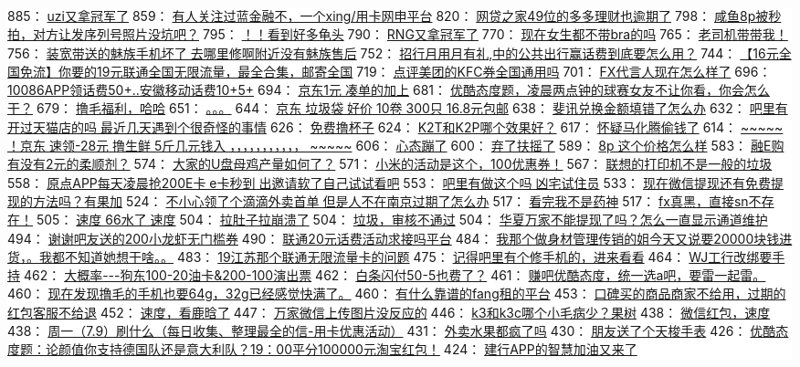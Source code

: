 885： [uzi又拿冠军了](http://www.zuanke8.com/thread-5100352-1-1.html)
859： [有人关注过蓝金融不，一个xing/用卡网申平台](http://www.zuanke8.com/thread-5100442-1-1.html)
820： [网贷之家49位的多多理财也逾期了](http://www.zuanke8.com/thread-5100327-1-1.html)
798： [咸鱼8p被秒拍，对方让发序列号照片没坑吧？](http://www.zuanke8.com/thread-5100215-1-1.html)
795： [！！看到好多龟头](http://www.zuanke8.com/thread-5100037-1-1.html)
790： [RNG又拿冠军了](http://www.zuanke8.com/thread-5100380-1-1.html)
770： [现在女生都不带bra的吗](http://www.zuanke8.com/thread-5100339-1-1.html)
765： [老司机带带我！](http://www.zuanke8.com/thread-5100391-1-1.html)
756： [装宽带送的魅族手机坏了 去哪里修啊附近没有魅族售后](http://www.zuanke8.com/thread-5100456-1-1.html)
752： [招行月用月有礼,中的公共出行赢话费到底要怎么用？](http://www.zuanke8.com/thread-5100471-1-1.html)
744： [【16元全国免流】你要的19元联通全国无限流量，最全合集，邮寄全国](http://www.zuanke8.com/thread-5098819-1-1.html)
719： [点评美团的KFC券全国通用吗](http://www.zuanke8.com/thread-5100485-1-1.html)
701： [FX代言人现在怎么样了](http://www.zuanke8.com/thread-5100179-1-1.html)
696： [10086APP领话费50+..安徽移动话费10+5+](http://www.zuanke8.com/thread-5100428-1-1.html)
694： [京东1元 凑单的加上](http://www.zuanke8.com/thread-5100399-1-1.html)
681： [优酷态度题，凌晨两点钟的球赛女友不让你看，你会怎么干？](http://www.zuanke8.com/thread-5100243-1-1.html)
679： [撸毛福利，哈哈](http://www.zuanke8.com/thread-5100208-1-1.html)
651： [。。。](http://www.zuanke8.com/thread-5100423-1-1.html)
644： [京东 垃圾袋 好价 10卷 300只 16.8元包邮](http://www.zuanke8.com/thread-5100332-1-1.html)
638： [斐讯兑换金额填错了怎么办](http://www.zuanke8.com/thread-5100395-1-1.html)
632： [吧里有开过天猫店的吗 最近几天遇到个很奇怪的事情](http://www.zuanke8.com/thread-5100297-1-1.html)
626： [免费撸杯子](http://www.zuanke8.com/thread-5099935-1-1.html)
624： [K2T和K2P哪个效果好？](http://www.zuanke8.com/thread-5100382-1-1.html)
617： [怀疑马化腾偷钱了](http://www.zuanke8.com/thread-5100076-1-1.html)
614： [~~~~~ ！京东  速领-28元 撸生鲜 5斤几元钱入  ，，，，，，，，，，， ~~~~~](http://www.zuanke8.com/thread-5099866-1-1.html)
606： [心态蹦了](http://www.zuanke8.com/thread-5100227-1-1.html)
600： [弃了扶摇了](http://www.zuanke8.com/thread-5100089-1-1.html)
589： [8p 这个价格怎么样](http://www.zuanke8.com/thread-5100246-1-1.html)
583： [融E购有没有2元的柔顺剂？](http://www.zuanke8.com/thread-5100455-1-1.html)
574： [大家的U盘母鸡产量如何了？](http://www.zuanke8.com/thread-5100367-1-1.html)
571： [小米的活动是这个，100优惠券！](http://www.zuanke8.com/thread-5100286-1-1.html)
567： [联想的打印机不是一般的垃圾](http://www.zuanke8.com/thread-5100354-1-1.html)
558： [原点APP每天凌晨抢200E卡 e卡秒到 出邀请软了自己试试看吧](http://www.zuanke8.com/thread-5100349-1-1.html)
553： [吧里有做这个吗 凶宅试住员](http://www.zuanke8.com/thread-5100080-1-1.html)
533： [现在微信提现还有免费提现的方法吗？有果加](http://www.zuanke8.com/thread-5100427-1-1.html)
524： [不小心领了个滴滴外卖首单 但是人不在南京过期了怎么办](http://www.zuanke8.com/thread-5100426-1-1.html)
517： [看完我不是药神](http://www.zuanke8.com/thread-5100099-1-1.html)
517： [fx真黑，直接sn不存在！](http://www.zuanke8.com/thread-5100172-1-1.html)
505： [速度 66水了 速度](http://www.zuanke8.com/thread-5099338-1-1.html)
504： [拉肚子拉崩溃了](http://www.zuanke8.com/thread-5100152-1-1.html)
504： [垃圾，审核不通过](http://www.zuanke8.com/thread-5100189-1-1.html)
504： [华夏万家不能提现了吗？怎么一直显示通道维护](http://www.zuanke8.com/thread-5100194-1-1.html)
494： [谢谢吧友送的200小龙虾无门槛券](http://www.zuanke8.com/thread-5100098-1-1.html)
490： [联通20元话费活动求接吗平台](http://www.zuanke8.com/thread-5100375-1-1.html)
484： [我那个做身材管理传销的姐今天又说要20000块钱进货，。我都不知道她想干啥。。](http://www.zuanke8.com/thread-5100097-1-1.html)
483： [19江苏那个联通无限流量卡的问题](http://www.zuanke8.com/thread-5100411-1-1.html)
475： [记得吧里有个修手机的，进来看看](http://www.zuanke8.com/thread-5100414-1-1.html)
464： [WJ工行改绑要手持](http://www.zuanke8.com/thread-5100203-1-1.html)
462： [大概率---狗东100-20油卡&amp;200-100演出票](http://www.zuanke8.com/thread-5099205-1-1.html)
462： [白条闪付50-5也费了？](http://www.zuanke8.com/thread-5100364-1-1.html)
461： [赚吧优酷态度，统一选a吧，要雷一起雷。](http://www.zuanke8.com/thread-5100256-1-1.html)
460： [现在发现撸毛的手机也要64g，32g已经感觉快满了。](http://www.zuanke8.com/thread-5100108-1-1.html)
460： [有什么靠谱的fang租的平台](http://www.zuanke8.com/thread-5100409-1-1.html)
453： [口碑买的商品商家不给用，过期的红包客服不给退](http://www.zuanke8.com/thread-5100318-1-1.html)
452： [速度，看鹿晗了](http://www.zuanke8.com/thread-5099898-1-1.html)
447： [万家微信上传图片没反应的](http://www.zuanke8.com/thread-5100374-1-1.html)
446： [k3和k3c哪个小毛病少？果树](http://www.zuanke8.com/thread-5100379-1-1.html)
438： [微信红包，速度](http://www.zuanke8.com/thread-5100116-1-1.html)
438： [周一（7.9）刷什么（每日收集、整理最全的信-用卡优惠活动）](http://www.zuanke8.com/thread-5100419-1-1.html)
431： [外卖水果都疯了吗](http://www.zuanke8.com/thread-5099817-1-1.html)
430： [朋友送了个天梭手表](http://www.zuanke8.com/thread-5099909-1-1.html)
426： [优酷态度题：论颜值你支持德国队还是意大利队？19：00平分100000元淘宝红包！](http://www.zuanke8.com/thread-5100057-1-1.html)
424： [建行APP的智慧加油又来了](http://www.zuanke8.com/thread-5100120-1-1.html)